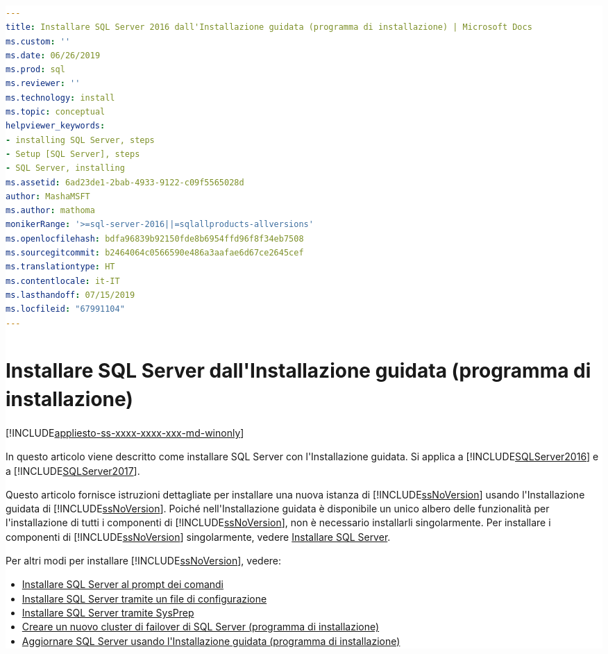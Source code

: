```yaml
---
title: Installare SQL Server 2016 dall'Installazione guidata (programma di installazione) | Microsoft Docs
ms.custom: ''
ms.date: 06/26/2019
ms.prod: sql
ms.reviewer: ''
ms.technology: install
ms.topic: conceptual
helpviewer_keywords:
- installing SQL Server, steps
- Setup [SQL Server], steps
- SQL Server, installing
ms.assetid: 6ad23de1-2bab-4933-9122-c09f5565028d
author: MashaMSFT
ms.author: mathoma
monikerRange: '>=sql-server-2016||=sqlallproducts-allversions'
ms.openlocfilehash: bdfa96839b92150fde8b6954ffd96f8f34eb7508
ms.sourcegitcommit: b2464064c0566590e486a3aafae6d67ce2645cef
ms.translationtype: HT
ms.contentlocale: it-IT
ms.lasthandoff: 07/15/2019
ms.locfileid: "67991104"
---
```

# <a name="install-sql-server-from-the-installation-wizard-setup"></a>Installare SQL Server dall'Installazione guidata (programma di installazione)

[!INCLUDE[appliesto-ss-xxxx-xxxx-xxx-md-winonly](../../includes/appliesto-ss-xxxx-xxxx-xxx-md-winonly.md)]

In questo articolo viene descritto come installare SQL Server con l'Installazione guidata. Si applica a [!INCLUDE[SQLServer2016](../../includes/sssql15-md.md)] e a [!INCLUDE[SQLServer2017](../../includes/sssqlv14-md.md)].

Questo articolo fornisce istruzioni dettagliate per installare una nuova istanza di [!INCLUDE[ssNoVersion](../../includes/ssnoversion-md.md)] usando l'Installazione guidata di [!INCLUDE[ssNoVersion](../../includes/ssnoversion-md.md)]. Poiché nell'Installazione guidata è disponibile un unico albero delle funzionalità per l'installazione di tutti i componenti di [!INCLUDE[ssNoVersion](../../includes/ssnoversion-md.md)], non è necessario installarli singolarmente. Per installare i componenti di [!INCLUDE[ssNoVersion](../../includes/ssnoversion-md.md)] singolarmente, vedere [Installare SQL Server](../../database-engine/install-windows/install-sql-server.md#how-to-install-individual-components).  

Per altri modi per installare [!INCLUDE[ssNoVersion](../../includes/ssnoversion-md.md)], vedere:  

* [Installare SQL Server al prompt dei comandi](../../database-engine/install-windows/install-sql-server-2016-from-the-command-prompt.md)  
* [Installare SQL Server tramite un file di configurazione](../../database-engine/install-windows/install-sql-server-2016-using-a-configuration-file.md)  
* [Installare SQL Server tramite SysPrep](../../database-engine/install-windows/install-sql-server-using-sysprep.md)  
* [Creare un nuovo cluster di failover di SQL Server &#40;programma di installazione&#41;](../../sql-server/failover-clusters/install/create-a-new-sql-server-failover-cluster-setup.md)  
* [Aggiornare SQL Server usando l'Installazione guidata &#40;programma di installazione&#41;](../../database-engine/install-windows/upgrade-sql-server-using-the-installation-wizard-setup.md)
